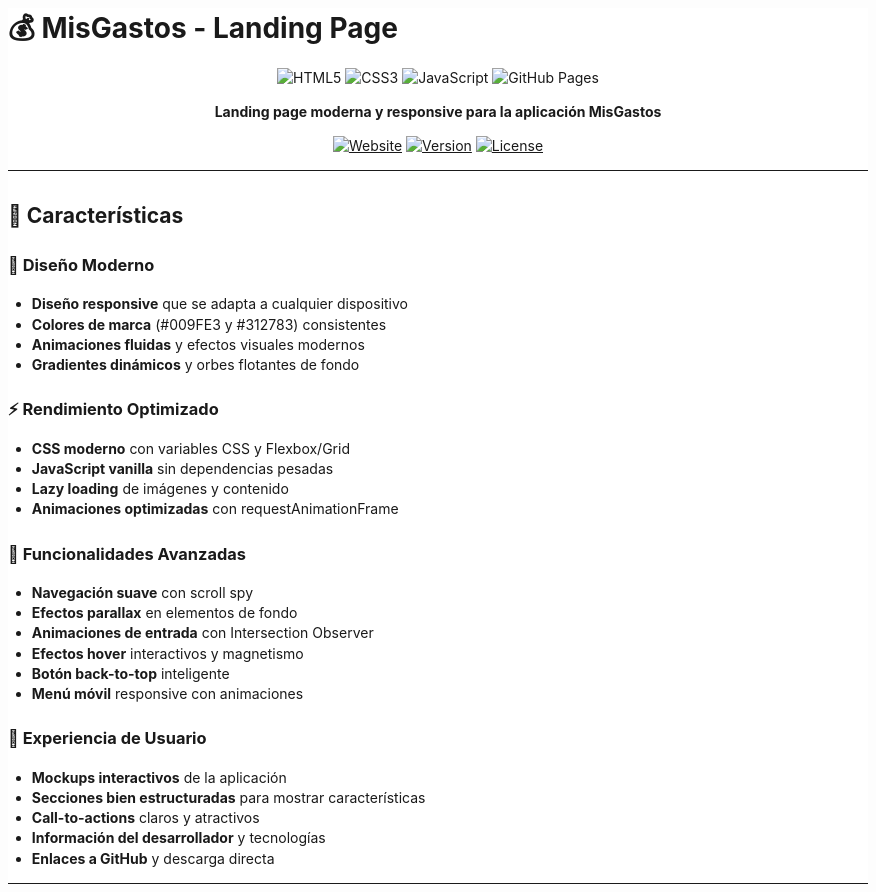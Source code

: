 # 💰 MisGastos - Landing Page

<div align="center">

![HTML5](https://img.shields.io/badge/HTML5-E34F26?style=for-the-badge&logo=html5&logoColor=white)
![CSS3](https://img.shields.io/badge/CSS3-1572B6?style=for-the-badge&logo=css3&logoColor=white)
![JavaScript](https://img.shields.io/badge/JavaScript-F7DF1E?style=for-the-badge&logo=javascript&logoColor=black)
![GitHub Pages](https://img.shields.io/badge/GitHub%20Pages-222222?style=for-the-badge&logo=github&logoColor=white)

**Landing page moderna y responsive para la aplicación MisGastos**

[![Website](https://img.shields.io/badge/Website-Live-brightgreen.svg)](https://dongeo87.github.io/MisGastos/)
[![Version](https://img.shields.io/badge/version-1.0.0-blue.svg)](https://github.com/DonGeeo87/MisGastos)
[![License](https://img.shields.io/badge/license-MIT-green.svg)](LICENSE)

</div>

---

## 🌟 Características

### 🎨 **Diseño Moderno**
- **Diseño responsive** que se adapta a cualquier dispositivo
- **Colores de marca** (#009FE3 y #312783) consistentes
- **Animaciones fluidas** y efectos visuales modernos
- **Gradientes dinámicos** y orbes flotantes de fondo

### ⚡ **Rendimiento Optimizado**
- **CSS moderno** con variables CSS y Flexbox/Grid
- **JavaScript vanilla** sin dependencias pesadas
- **Lazy loading** de imágenes y contenido
- **Animaciones optimizadas** con requestAnimationFrame

### 🔧 **Funcionalidades Avanzadas**
- **Navegación suave** con scroll spy
- **Efectos parallax** en elementos de fondo
- **Animaciones de entrada** con Intersection Observer
- **Efectos hover** interactivos y magnetismo
- **Botón back-to-top** inteligente
- **Menú móvil** responsive con animaciones

### 📱 **Experiencia de Usuario**
- **Mockups interactivos** de la aplicación
- **Secciones bien estructuradas** para mostrar características
- **Call-to-actions** claros y atractivos
- **Información del desarrollador** y tecnologías
- **Enlaces a GitHub** y descarga directa

---